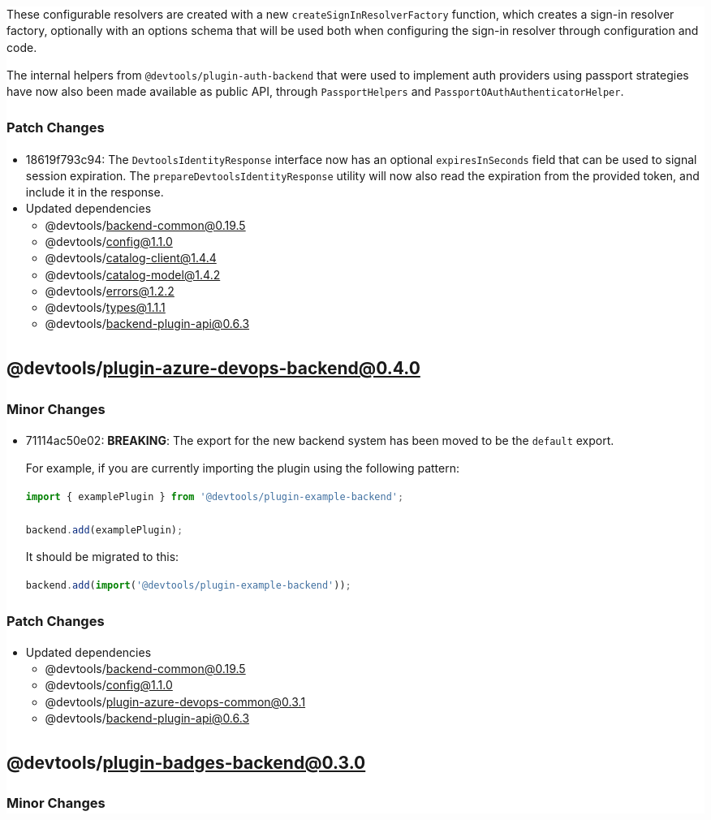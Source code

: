   These configurable resolvers are created with a new `createSignInResolverFactory` function, which creates a sign-in resolver factory, optionally with an options schema that will be used both when configuring the sign-in resolver through configuration and code.

  The internal helpers from `@devtools/plugin-auth-backend` that were used to implement auth providers using passport strategies have now also been made available as public API, through `PassportHelpers` and `PassportOAuthAuthenticatorHelper`.

### Patch Changes

- 18619f793c94: The `DevtoolsIdentityResponse` interface now has an optional `expiresInSeconds` field that can be used to signal session expiration. The `prepareDevtoolsIdentityResponse` utility will now also read the expiration from the provided token, and include it in the response.
- Updated dependencies
  - @devtools/backend-common@0.19.5
  - @devtools/config@1.1.0
  - @devtools/catalog-client@1.4.4
  - @devtools/catalog-model@1.4.2
  - @devtools/errors@1.2.2
  - @devtools/types@1.1.1
  - @devtools/backend-plugin-api@0.6.3

## @devtools/plugin-azure-devops-backend@0.4.0

### Minor Changes

- 71114ac50e02: **BREAKING**: The export for the new backend system has been moved to be the `default` export.

  For example, if you are currently importing the plugin using the following pattern:

  ```ts
  import { examplePlugin } from '@devtools/plugin-example-backend';

  backend.add(examplePlugin);
  ```

  It should be migrated to this:

  ```ts
  backend.add(import('@devtools/plugin-example-backend'));
  ```

### Patch Changes

- Updated dependencies
  - @devtools/backend-common@0.19.5
  - @devtools/config@1.1.0
  - @devtools/plugin-azure-devops-common@0.3.1
  - @devtools/backend-plugin-api@0.6.3

## @devtools/plugin-badges-backend@0.3.0

### Minor Changes
